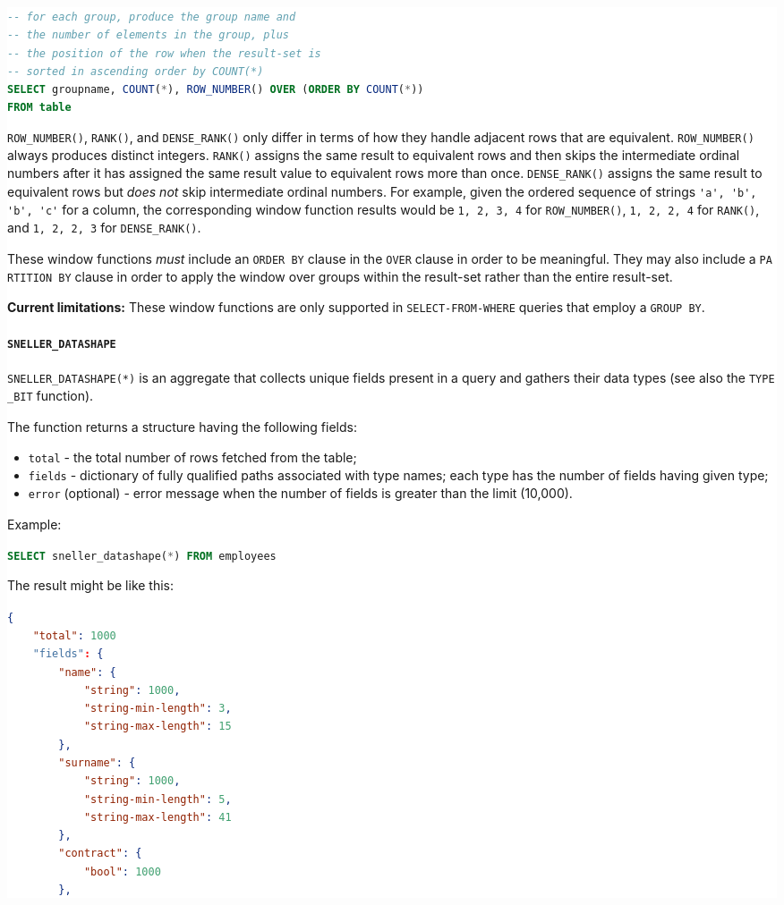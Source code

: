 ```sql
-- for each group, produce the group name and
-- the number of elements in the group, plus
-- the position of the row when the result-set is
-- sorted in ascending order by COUNT(*)
SELECT groupname, COUNT(*), ROW_NUMBER() OVER (ORDER BY COUNT(*))
FROM table
```

`ROW_NUMBER()`, `RANK()`, and `DENSE_RANK()` only differ in terms
of how they handle adjacent rows that are equivalent.
`ROW_NUMBER()` always produces distinct integers.
`RANK()` assigns the same result to equivalent rows and then
skips the intermediate ordinal numbers after it has assigned
the same result value to equivalent rows more than once.
`DENSE_RANK()` assigns the same result to equivalent rows
but *does not* skip intermediate ordinal numbers.
For example, given the ordered sequence of strings `'a', 'b', 'b', 'c'` for a column,
the corresponding window function results would be `1, 2, 3, 4` for `ROW_NUMBER()`,
`1, 2, 2, 4` for `RANK()`, and `1, 2, 2, 3` for `DENSE_RANK()`.

These window functions *must* include an `ORDER BY` clause
in the `OVER` clause in order to be meaningful.
They may also include a `PARTITION BY` clause in order to
apply the window over groups within the result-set rather
than the entire result-set.

**Current limitations:** These window functions are only supported
in `SELECT-FROM-WHERE` queries that employ a `GROUP BY`.

#### `SNELLER_DATASHAPE`

`SNELLER_DATASHAPE(*)` is an aggregate that collects unique
fields present in a query and gathers their data types
(see also the `TYPE_BIT` function).

The function returns a structure having the following fields:

* `total` - the total number of rows fetched from the table;
* `fields` - dictionary of fully qualified paths associated with
  type names; each type has the number of fields having given type;
* `error` (optional) - error message when the number of fields
  is greater than the limit (10,000).

Example:

```sql
SELECT sneller_datashape(*) FROM employees
```

The result might be like this:

```json
{
    "total": 1000
    "fields": {
        "name": {
            "string": 1000,
            "string-min-length": 3,
            "string-max-length": 15
        },
        "surname": {
            "string": 1000,
            "string-min-length": 5,
            "string-max-length": 41
        },
        "contract": {
            "bool": 1000
        },
```